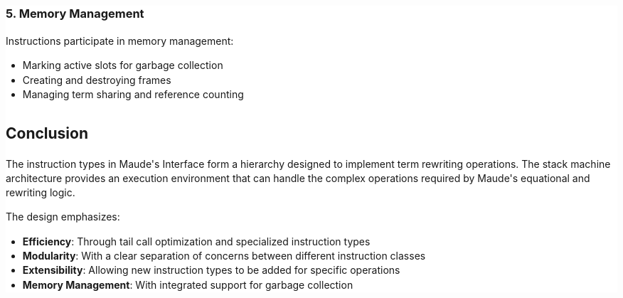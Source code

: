 ### 5. Memory Management

Instructions participate in memory management:

- Marking active slots for garbage collection
- Creating and destroying frames
- Managing term sharing and reference counting

## Conclusion

The instruction types in Maude's Interface form a hierarchy designed to implement term rewriting operations. The stack machine architecture provides an execution environment that can handle the complex operations required by Maude's equational and rewriting logic.

The design emphasizes:

- **Efficiency**: Through tail call optimization and specialized instruction types
- **Modularity**: With a clear separation of concerns between different instruction classes
- **Extensibility**: Allowing new instruction types to be added for specific operations
- **Memory Management**: With integrated support for garbage collection
